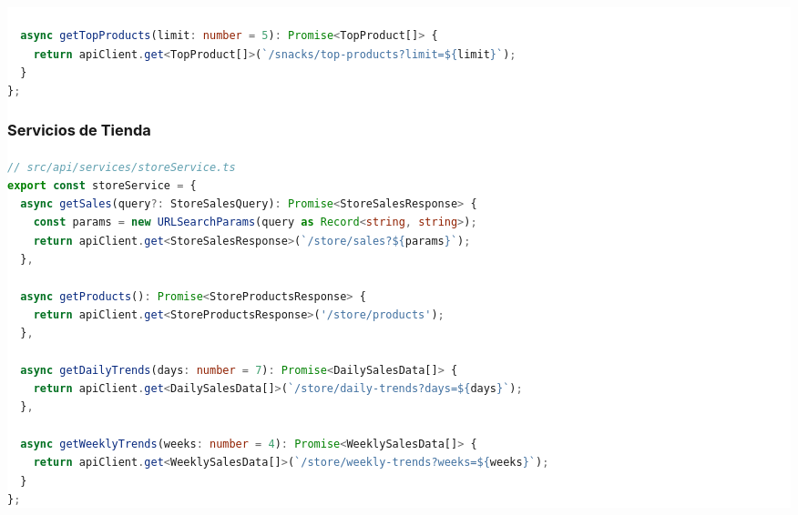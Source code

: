 ```typescript

  async getTopProducts(limit: number = 5): Promise<TopProduct[]> {
    return apiClient.get<TopProduct[]>(`/snacks/top-products?limit=${limit}`);
  }
};
```

### Servicios de Tienda
```typescript
// src/api/services/storeService.ts
export const storeService = {
  async getSales(query?: StoreSalesQuery): Promise<StoreSalesResponse> {
    const params = new URLSearchParams(query as Record<string, string>);
    return apiClient.get<StoreSalesResponse>(`/store/sales?${params}`);
  },

  async getProducts(): Promise<StoreProductsResponse> {
    return apiClient.get<StoreProductsResponse>('/store/products');
  },

  async getDailyTrends(days: number = 7): Promise<DailySalesData[]> {
    return apiClient.get<DailySalesData[]>(`/store/daily-trends?days=${days}`);
  },

  async getWeeklyTrends(weeks: number = 4): Promise<WeeklySalesData[]> {
    return apiClient.get<WeeklySalesData[]>(`/store/weekly-trends?weeks=${weeks}`);
  }
};
```